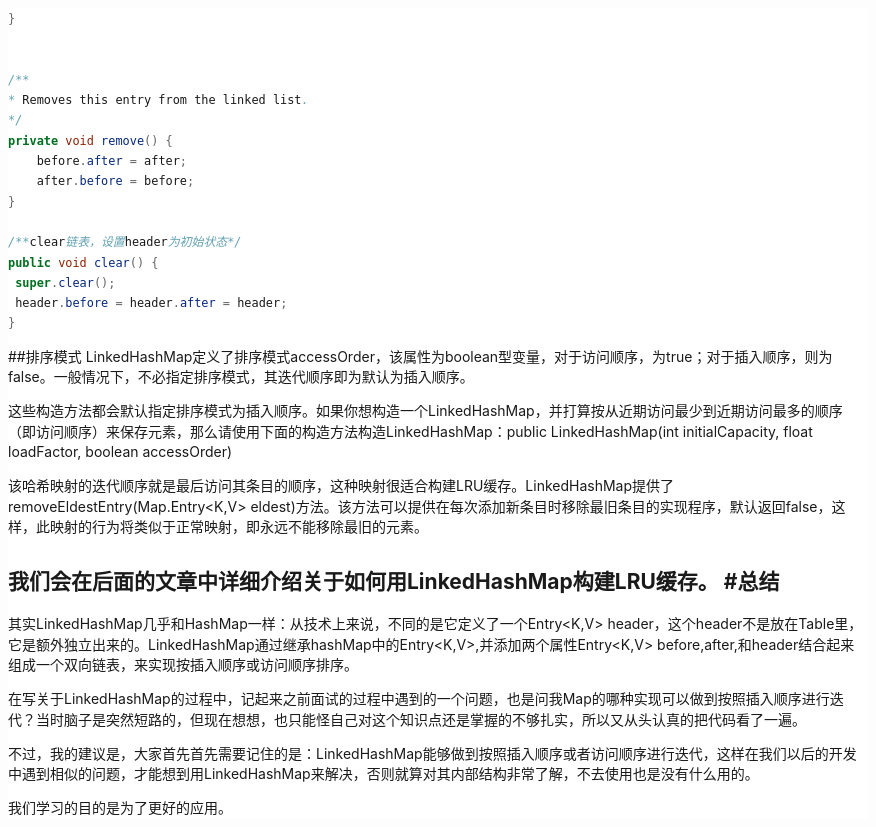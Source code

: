 ```java
}


/**
* Removes this entry from the linked list.
*/
private void remove() {
    before.after = after;
    after.before = before;
}

/**clear链表，设置header为初始状态*/
public void clear() {
 super.clear();
 header.before = header.after = header;
}
```

##排序模式
LinkedHashMap定义了排序模式accessOrder，该属性为boolean型变量，对于访问顺序，为true；对于插入顺序，则为false。一般情况下，不必指定排序模式，其迭代顺序即为默认为插入顺序。

这些构造方法都会默认指定排序模式为插入顺序。如果你想构造一个LinkedHashMap，并打算按从近期访问最少到近期访问最多的顺序（即访问顺序）来保存元素，那么请使用下面的构造方法构造LinkedHashMap：public LinkedHashMap(int initialCapacity, float loadFactor, boolean accessOrder)

该哈希映射的迭代顺序就是最后访问其条目的顺序，这种映射很适合构建LRU缓存。LinkedHashMap提供了removeEldestEntry(Map.Entry<K,V> eldest)方法。该方法可以提供在每次添加新条目时移除最旧条目的实现程序，默认返回false，这样，此映射的行为将类似于正常映射，即永远不能移除最旧的元素。

我们会在后面的文章中详细介绍关于如何用LinkedHashMap构建LRU缓存。
#总结
---
其实LinkedHashMap几乎和HashMap一样：从技术上来说，不同的是它定义了一个Entry<K,V> header，这个header不是放在Table里，它是额外独立出来的。LinkedHashMap通过继承hashMap中的Entry<K,V>,并添加两个属性Entry<K,V>  before,after,和header结合起来组成一个双向链表，来实现按插入顺序或访问顺序排序。

在写关于LinkedHashMap的过程中，记起来之前面试的过程中遇到的一个问题，也是问我Map的哪种实现可以做到按照插入顺序进行迭代？当时脑子是突然短路的，但现在想想，也只能怪自己对这个知识点还是掌握的不够扎实，所以又从头认真的把代码看了一遍。

不过，我的建议是，大家首先首先需要记住的是：LinkedHashMap能够做到按照插入顺序或者访问顺序进行迭代，这样在我们以后的开发中遇到相似的问题，才能想到用LinkedHashMap来解决，否则就算对其内部结构非常了解，不去使用也是没有什么用的。

我们学习的目的是为了更好的应用。

